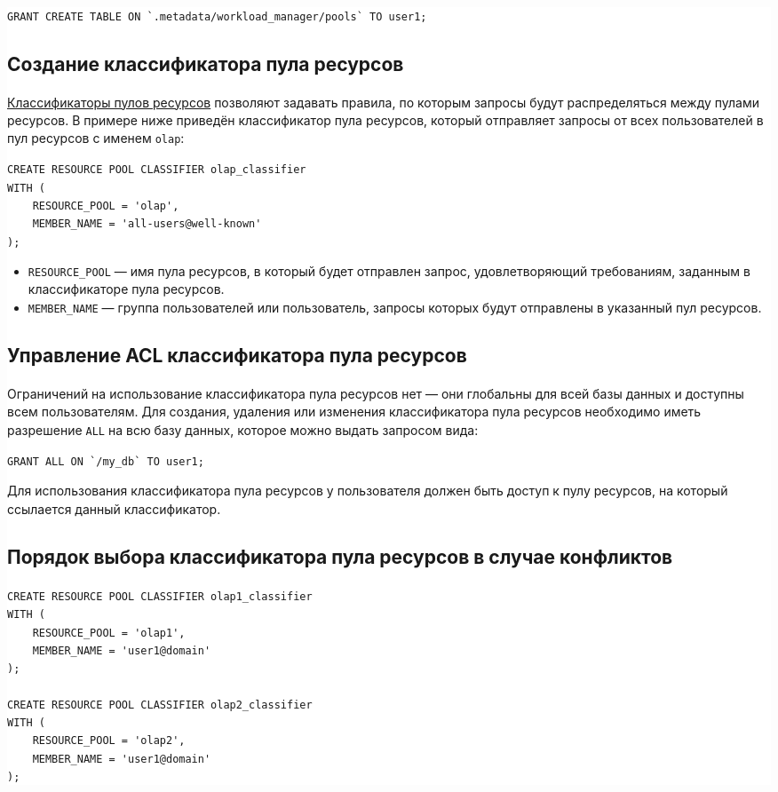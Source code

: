 ```yql
GRANT CREATE TABLE ON `.metadata/workload_manager/pools` TO user1;
```

## Создание классификатора пула ресурсов

[Классификаторы пулов ресурсов](../concepts/glossary.md#resource-pool-classifier) позволяют задавать правила, по которым запросы будут распределяться между пулами ресурсов. В примере ниже приведён классификатор пула ресурсов, который отправляет запросы от всех пользователей в пул ресурсов с именем `olap`:

```yql
CREATE RESOURCE POOL CLASSIFIER olap_classifier
WITH (
    RESOURCE_POOL = 'olap',
    MEMBER_NAME = 'all-users@well-known'
);
```

- `RESOURCE_POOL` — имя пула ресурсов, в который будет отправлен запрос, удовлетворяющий требованиям, заданным в классификаторе пула ресурсов.
- `MEMBER_NAME` — группа пользователей или пользователь, запросы которых будут отправлены в указанный пул ресурсов.

## Управление ACL классификатора пула ресурсов

Ограничений на использование классификатора пула ресурсов нет — они глобальны для всей базы данных и доступны всем пользователям. Для создания, удаления или изменения классификатора пула ресурсов необходимо иметь разрешение `ALL` на всю базу данных, которое можно выдать запросом вида:

```yql
GRANT ALL ON `/my_db` TO user1;
```

Для использования классификатора пула ресурсов у пользователя должен быть доступ к пулу ресурсов, на который ссылается данный классификатор.

## Порядок выбора классификатора пула ресурсов в случае конфликтов

```yql
CREATE RESOURCE POOL CLASSIFIER olap1_classifier
WITH (
    RESOURCE_POOL = 'olap1',
    MEMBER_NAME = 'user1@domain'
);

CREATE RESOURCE POOL CLASSIFIER olap2_classifier
WITH (
    RESOURCE_POOL = 'olap2',
    MEMBER_NAME = 'user1@domain'
);
```
